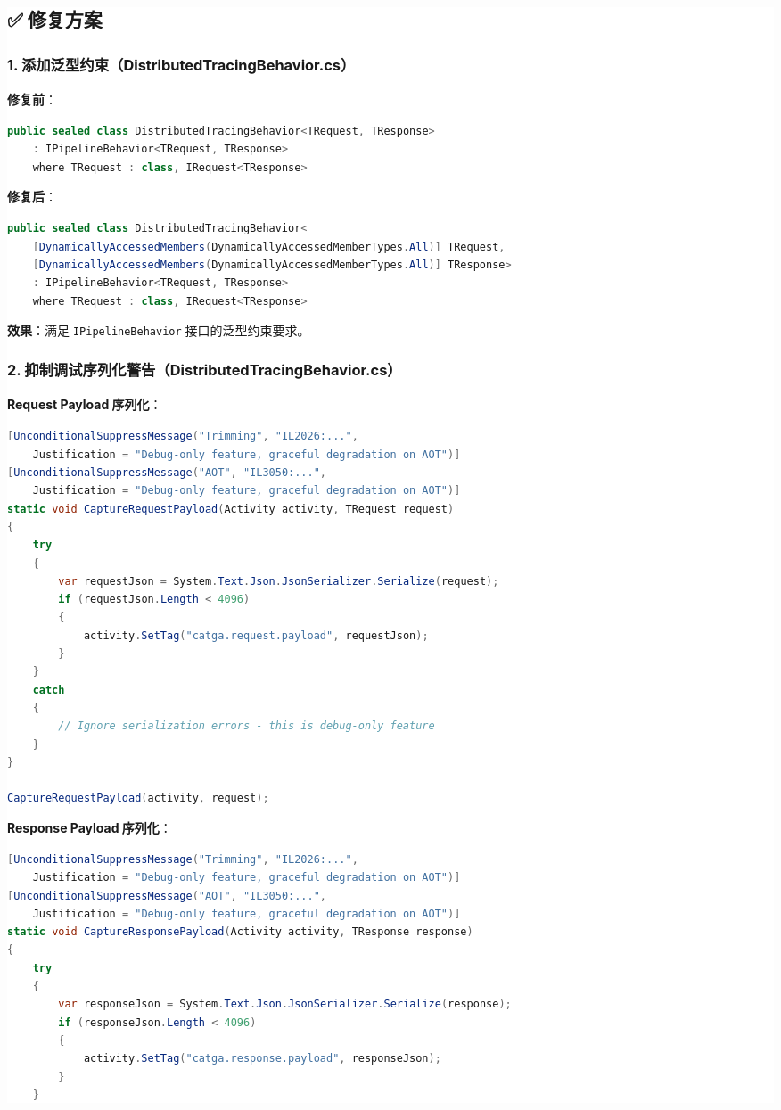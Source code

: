 
## ✅ 修复方案

### 1. 添加泛型约束（DistributedTracingBehavior.cs）

**修复前**：
```csharp
public sealed class DistributedTracingBehavior<TRequest, TResponse> 
    : IPipelineBehavior<TRequest, TResponse>
    where TRequest : class, IRequest<TResponse>
```

**修复后**：
```csharp
public sealed class DistributedTracingBehavior<
    [DynamicallyAccessedMembers(DynamicallyAccessedMemberTypes.All)] TRequest,
    [DynamicallyAccessedMembers(DynamicallyAccessedMemberTypes.All)] TResponse>
    : IPipelineBehavior<TRequest, TResponse>
    where TRequest : class, IRequest<TResponse>
```

**效果**：满足 `IPipelineBehavior` 接口的泛型约束要求。

### 2. 抑制调试序列化警告（DistributedTracingBehavior.cs）

**Request Payload 序列化**：
```csharp
[UnconditionalSuppressMessage("Trimming", "IL2026:...", 
    Justification = "Debug-only feature, graceful degradation on AOT")]
[UnconditionalSuppressMessage("AOT", "IL3050:...", 
    Justification = "Debug-only feature, graceful degradation on AOT")]
static void CaptureRequestPayload(Activity activity, TRequest request)
{
    try
    {
        var requestJson = System.Text.Json.JsonSerializer.Serialize(request);
        if (requestJson.Length < 4096)
        {
            activity.SetTag("catga.request.payload", requestJson);
        }
    }
    catch
    {
        // Ignore serialization errors - this is debug-only feature
    }
}

CaptureRequestPayload(activity, request);
```

**Response Payload 序列化**：
```csharp
[UnconditionalSuppressMessage("Trimming", "IL2026:...", 
    Justification = "Debug-only feature, graceful degradation on AOT")]
[UnconditionalSuppressMessage("AOT", "IL3050:...", 
    Justification = "Debug-only feature, graceful degradation on AOT")]
static void CaptureResponsePayload(Activity activity, TResponse response)
{
    try
    {
        var responseJson = System.Text.Json.JsonSerializer.Serialize(response);
        if (responseJson.Length < 4096)
        {
            activity.SetTag("catga.response.payload", responseJson);
        }
    }
```